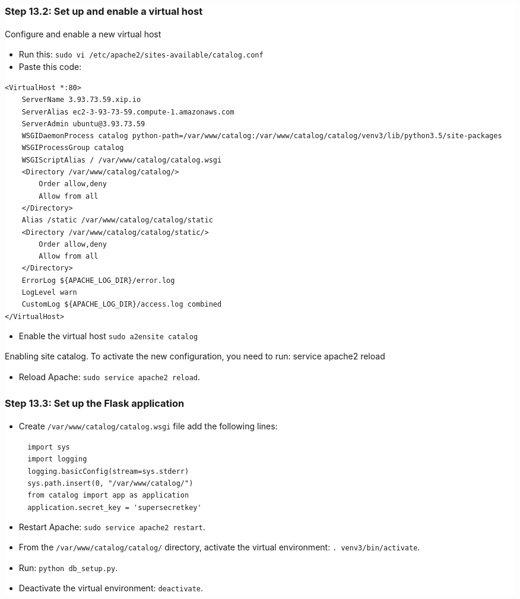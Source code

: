 
### Step 13.2: Set up and enable a virtual host

  Configure and enable a new virtual host
  - Run this: `sudo vi /etc/apache2/sites-available/catalog.conf`
  - Paste this code: 
  ```
  <VirtualHost *:80>
      ServerName 3.93.73.59.xip.io
      ServerAlias ec2-3-93-73-59.compute-1.amazonaws.com
      ServerAdmin ubuntu@3.93.73.59
      WSGIDaemonProcess catalog python-path=/var/www/catalog:/var/www/catalog/catalog/venv3/lib/python3.5/site-packages
      WSGIProcessGroup catalog
      WSGIScriptAlias / /var/www/catalog/catalog.wsgi
      <Directory /var/www/catalog/catalog/>
          Order allow,deny
          Allow from all
      </Directory>
      Alias /static /var/www/catalog/catalog/static
      <Directory /var/www/catalog/catalog/static/>
          Order allow,deny
          Allow from all
      </Directory>
      ErrorLog ${APACHE_LOG_DIR}/error.log
      LogLevel warn
      CustomLog ${APACHE_LOG_DIR}/access.log combined
  </VirtualHost>
  ```
  - Enable the virtual host `sudo a2ensite catalog`

  Enabling site catalog.
  To activate the new configuration, you need to run:
    service apache2 reload
  
  - Reload Apache: `sudo service apache2 reload`.

### Step 13.3: Set up the Flask application

- Create `/var/www/catalog/catalog.wsgi` file add the following lines:

  ```
    import sys
    import logging
    logging.basicConfig(stream=sys.stderr)
    sys.path.insert(0, "/var/www/catalog/")
    from catalog import app as application
    application.secret_key = 'supersecretkey'
  ```
- Restart Apache: `sudo service apache2 restart`.
- From the `/var/www/catalog/catalog/` directory, 
  activate the virtual environment: `. venv3/bin/activate`.
- Run: `python db_setup.py`.
- Deactivate the virtual environment: `deactivate`.
